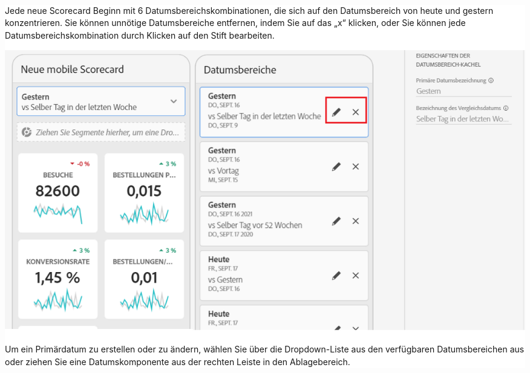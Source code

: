 Jede neue Scorecard Beginn mit 6 Datumsbereichskombinationen, die sich auf den Datumsbereich von heute und gestern konzentrieren. Sie können unnötige Datumsbereiche entfernen, indem Sie auf das „x“ klicken, oder Sie können jede Datumsbereichskombination durch Klicken auf den Stift bearbeiten.

![Fenster Neue mobile Scorecard mit hervorgehobenem Stiftsymbol](assets/new_score_card2.png)

Um ein Primärdatum zu erstellen oder zu ändern, wählen Sie über die Dropdown-Liste aus den verfügbaren Datumsbereichen aus oder ziehen Sie eine Datumskomponente aus der rechten Leiste in den Ablagebereich.

